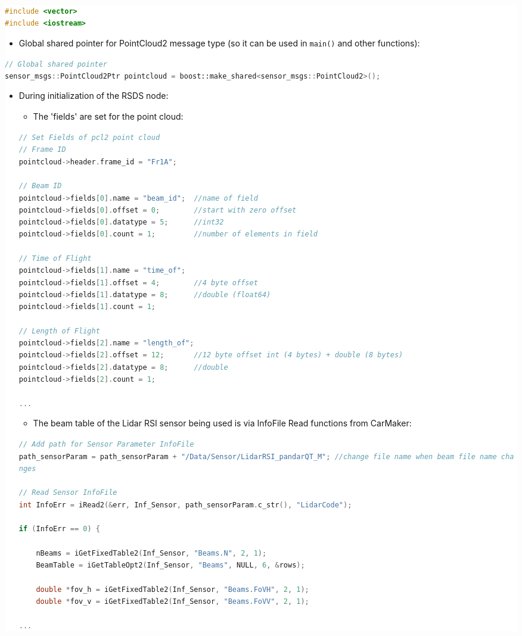 ```C++
#include <vector>
#include <iostream>
```
- Global shared pointer for PointCloud2 message type (so it can be used in `main()` and other functions):
```C++
// Global shared pointer 
sensor_msgs::PointCloud2Ptr pointcloud = boost::make_shared<sensor_msgs::PointCloud2>();
```

- During initialization of the RSDS node:
  - The 'fields' are set for the point cloud:

  ```C++
  // Set Fields of pcl2 point cloud
  // Frame ID
  pointcloud->header.frame_id = "Fr1A";

  // Beam ID
  pointcloud->fields[0].name = "beam_id";  //name of field
  pointcloud->fields[0].offset = 0;        //start with zero offset
  pointcloud->fields[0].datatype = 5;      //int32
  pointcloud->fields[0].count = 1;         //number of elements in field

  // Time of Flight
  pointcloud->fields[1].name = "time_of";
  pointcloud->fields[1].offset = 4;        //4 byte offset
  pointcloud->fields[1].datatype = 8;      //double (float64)
  pointcloud->fields[1].count = 1;

  // Length of Flight
  pointcloud->fields[2].name = "length_of";
  pointcloud->fields[2].offset = 12;       //12 byte offset int (4 bytes) + double (8 bytes)
  pointcloud->fields[2].datatype = 8;      //double
  pointcloud->fields[2].count = 1;

  ...
  ```

  - The beam table of the Lidar RSI sensor being used is via InfoFile Read functions from CarMaker:
  ```C++
  // Add path for Sensor Parameter InfoFile
  path_sensorParam = path_sensorParam + "/Data/Sensor/LidarRSI_pandarQT_M"; //change file name when beam file name changes

  // Read Sensor InfoFile
  int InfoErr = iRead2(&err, Inf_Sensor, path_sensorParam.c_str(), "LidarCode");

  if (InfoErr == 0) {
      
      nBeams = iGetFixedTable2(Inf_Sensor, "Beams.N", 2, 1);
      BeamTable = iGetTableOpt2(Inf_Sensor, "Beams", NULL, 6, &rows);
      
      double *fov_h = iGetFixedTable2(Inf_Sensor, "Beams.FoVH", 2, 1);
      double *fov_v = iGetFixedTable2(Inf_Sensor, "Beams.FoVV", 2, 1);

  ...
  ```
